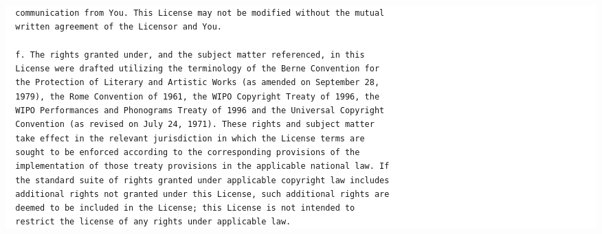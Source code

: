 ```
  communication from You. This License may not be modified without the mutual
  written agreement of the Licensor and You.

  f. The rights granted under, and the subject matter referenced, in this
  License were drafted utilizing the terminology of the Berne Convention for
  the Protection of Literary and Artistic Works (as amended on September 28,
  1979), the Rome Convention of 1961, the WIPO Copyright Treaty of 1996, the
  WIPO Performances and Phonograms Treaty of 1996 and the Universal Copyright
  Convention (as revised on July 24, 1971). These rights and subject matter
  take effect in the relevant jurisdiction in which the License terms are
  sought to be enforced according to the corresponding provisions of the
  implementation of those treaty provisions in the applicable national law. If
  the standard suite of rights granted under applicable copyright law includes
  additional rights not granted under this License, such additional rights are
  deemed to be included in the License; this License is not intended to
  restrict the license of any rights under applicable law.
```
